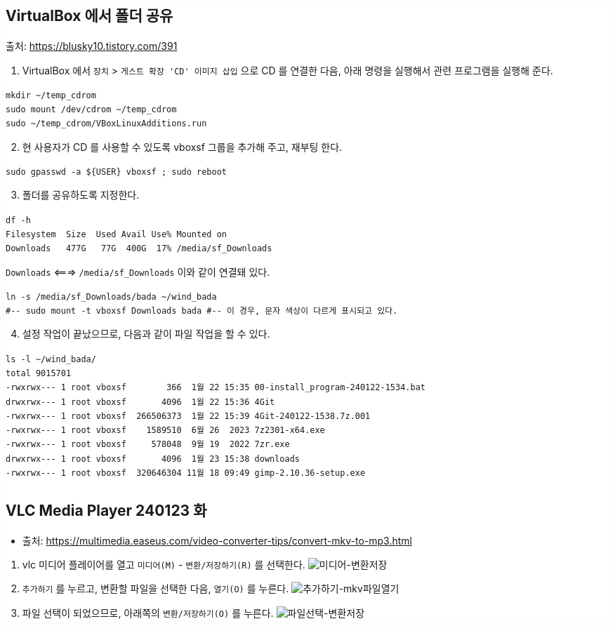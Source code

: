 ## VirtualBox 에서 폴더 공유

출처: https://blusky10.tistory.com/391

1. VirtualBox 에서 `장치` > `게스트 확장 'CD' 이미지 삽입` 으로 CD 를 연결한 다음, 아래 명령을 실행해서 관련 프로그램을 실행해 준다.
```
mkdir ~/temp_cdrom
sudo mount /dev/cdrom ~/temp_cdrom
sudo ~/temp_cdrom/VBoxLinuxAdditions.run
```

2. 현 사용자가 CD 를 사용할 수 있도록 vboxsf 그룹을 추가해 주고, 재부팅 한다.
```
sudo gpasswd -a ${USER} vboxsf ; sudo reboot
```

3. 폴더를 공유하도록 지정한다.
```
df -h
Filesystem  Size  Used Avail Use% Mounted on
Downloads   477G   77G  400G  17% /media/sf_Downloads
```
`Downloads` <===> `/media/sf_Downloads` 이와 같이 연결돼 있다.
```
ln -s /media/sf_Downloads/bada ~/wind_bada
#-- sudo mount -t vboxsf Downloads bada #-- 이 경우, 문자 색상이 다르게 표시되고 있다.
```

4. 설정 작업이 끝났으므로, 다음과 같이 파일 작업을 할 수 있다.
```
ls -l ~/wind_bada/
total 9015701
-rwxrwx--- 1 root vboxsf        366  1월 22 15:35 00-install_program-240122-1534.bat
drwxrwx--- 1 root vboxsf       4096  1월 22 15:36 4Git
-rwxrwx--- 1 root vboxsf  266506373  1월 22 15:39 4Git-240122-1538.7z.001
-rwxrwx--- 1 root vboxsf    1589510  6월 26  2023 7z2301-x64.exe
-rwxrwx--- 1 root vboxsf     578048  9월 19  2022 7zr.exe
drwxrwx--- 1 root vboxsf       4096  1월 23 15:38 downloads
-rwxrwx--- 1 root vboxsf  320646304 11월 18 09:49 gimp-2.10.36-setup.exe
```

## VLC Media Player 240123 화

- 출처: https://multimedia.easeus.com/video-converter-tips/convert-mkv-to-mp3.html

1. vlc 미디어 플레이어를 열고 `미디어(M)` - `변환/저장하기(R)` 를 선택한다.
![ 미디어-변환저장 ](/ilji/2401/vlc10-media-change-save.png)

2. `추가하기` 를 누르고, 변환할 파일을 선택한 다음, `열기(O)` 를 누른다.
![ 추가하기-mkv파일열기 ](/ilji/2401/vlc11-add-mkv-open.png)

3. 파일 선택이 되었으므로, 아래쪽의 `변환/저장하기(O)` 를 누른다.
![ 파일선택-변환저장 ](/ilji/2401/vlc12-select-convert-save.png)
